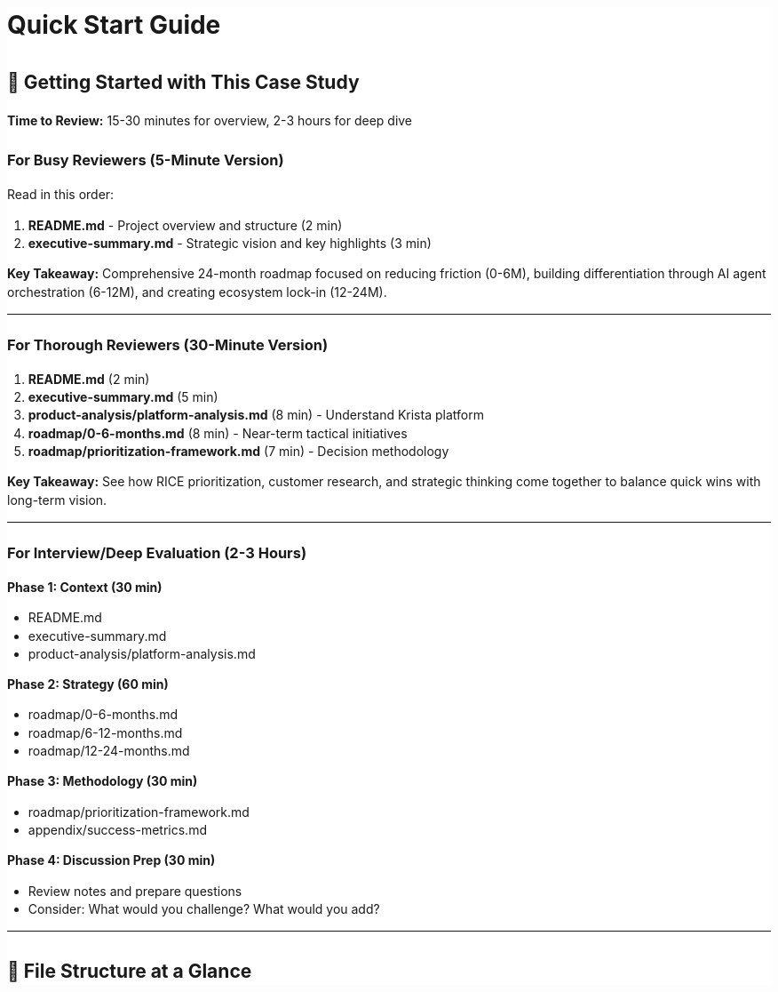 # Quick Start Guide

## 🚀 Getting Started with This Case Study

**Time to Review:** 15-30 minutes for overview, 2-3 hours for deep dive

### For Busy Reviewers (5-Minute Version)

Read in this order:
1. **README.md** - Project overview and structure (2 min)
2. **executive-summary.md** - Strategic vision and key highlights (3 min)

**Key Takeaway:** Comprehensive 24-month roadmap focused on reducing friction (0-6M), building differentiation through AI agent orchestration (6-12M), and creating ecosystem lock-in (12-24M).

---

### For Thorough Reviewers (30-Minute Version)

1. **README.md** (2 min)
2. **executive-summary.md** (5 min)
3. **product-analysis/platform-analysis.md** (8 min) - Understand Krista platform
4. **roadmap/0-6-months.md** (8 min) - Near-term tactical initiatives
5. **roadmap/prioritization-framework.md** (7 min) - Decision methodology

**Key Takeaway:** See how RICE prioritization, customer research, and strategic thinking come together to balance quick wins with long-term vision.

---

### For Interview/Deep Evaluation (2-3 Hours)

**Phase 1: Context (30 min)**
- README.md
- executive-summary.md
- product-analysis/platform-analysis.md

**Phase 2: Strategy (60 min)**
- roadmap/0-6-months.md
- roadmap/6-12-months.md
- roadmap/12-24-months.md

**Phase 3: Methodology (30 min)**
- roadmap/prioritization-framework.md
- appendix/success-metrics.md

**Phase 4: Discussion Prep (30 min)**
- Review notes and prepare questions
- Consider: What would you challenge? What would you add?

---

## 📁 File Structure at a Glance
